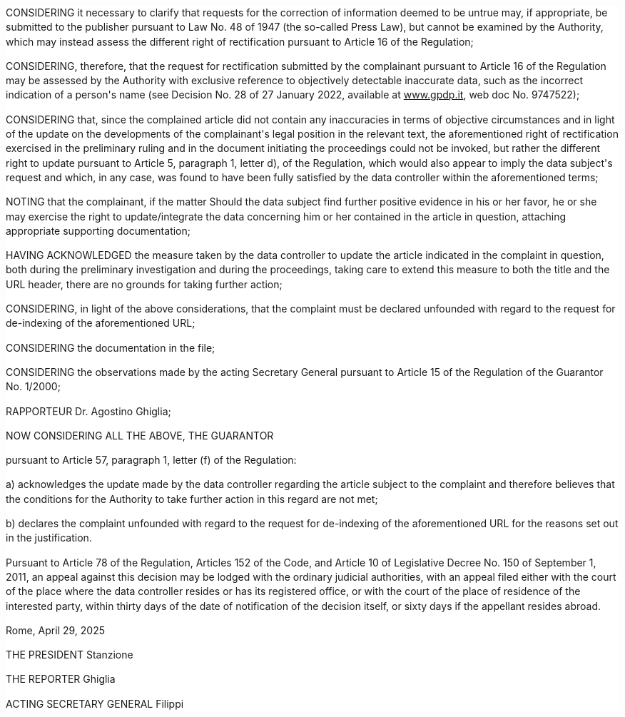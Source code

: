 CONSIDERING it necessary to clarify that requests for the correction of information deemed to be untrue may, if appropriate, be submitted to the publisher pursuant to Law No. 48 of 1947 (the so-called Press Law), but cannot be examined by the Authority, which may instead assess the different right of rectification pursuant to Article 16 of the Regulation;

CONSIDERING, therefore, that the request for rectification submitted by the complainant pursuant to Article 16 of the Regulation may be assessed by the Authority with exclusive reference to objectively detectable inaccurate data, such as the incorrect indication of a person's name (see Decision No. 28 of 27 January 2022, available at www.gpdp.it, web doc No. 9747522);

CONSIDERING that, since the complained article did not contain any inaccuracies in terms of objective circumstances and in light of the update on the developments of the complainant's legal position in the relevant text, the aforementioned right of rectification exercised in the preliminary ruling and in the document initiating the proceedings could not be invoked, but rather the different right to update pursuant to Article 5, paragraph 1, letter d), of the Regulation, which would also appear to imply the data subject's request and which, in any case, was found to have been fully satisfied by the data controller within the aforementioned terms;

NOTING that the complainant, if the matter Should the data subject find further positive evidence in his or her favor, he or she may exercise the right to update/integrate the data concerning him or her contained in the article in question, attaching appropriate supporting documentation;

HAVING ACKNOWLEDGED the measure taken by the data controller to update the article indicated in the complaint in question, both during the preliminary investigation and during the proceedings, taking care to extend this measure to both the title and the URL header, there are no grounds for taking further action;

CONSIDERING, in light of the above considerations, that the complaint must be declared unfounded with regard to the request for de-indexing of the aforementioned URL;

CONSIDERING the documentation in the file;

CONSIDERING the observations made by the acting Secretary General pursuant to Article 15 of the Regulation of the Guarantor No. 1/2000;

RAPPORTEUR Dr. Agostino Ghiglia;

NOW CONSIDERING ALL THE ABOVE, THE GUARANTOR

pursuant to Article 57, paragraph 1, letter (f) of the Regulation:

a) acknowledges the update made by the data controller regarding the article subject to the complaint and therefore believes that the conditions for the Authority to take further action in this regard are not met;

b) declares the complaint unfounded with regard to the request for de-indexing of the aforementioned URL for the reasons set out in the justification.

Pursuant to Article 78 of the Regulation, Articles 152 of the Code, and Article 10 of Legislative Decree No. 150 of September 1, 2011, an appeal against this decision may be lodged with the ordinary judicial authorities, with an appeal filed either with the court of the place where the data controller resides or has its registered office, or with the court of the place of residence of the interested party, within thirty days of the date of notification of the decision itself, or sixty days if the appellant resides abroad.

Rome, April 29, 2025

THE PRESIDENT
Stanzione

THE REPORTER
Ghiglia

ACTING SECRETARY GENERAL
Filippi
